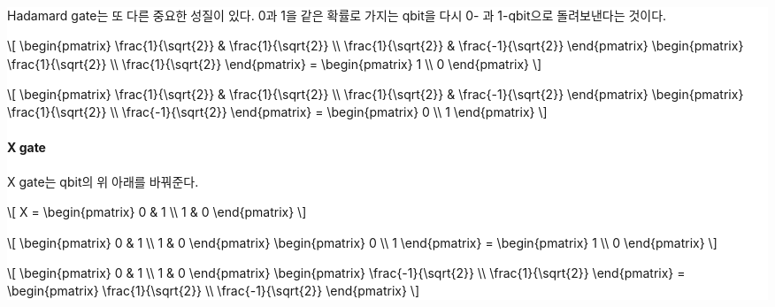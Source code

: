 Hadamard gate는 또 다른 중요한 성질이 있다. 0과 1을 같은 확률로 가지는 qbit을 다시 0- 과 1-qbit으로 돌려보낸다는 것이다.

\\[
\\begin{pmatrix}
  \\frac{1}{\\sqrt{2}} & \\frac{1}{\\sqrt{2}} \\\\
  \\frac{1}{\\sqrt{2}} & \\frac{-1}{\\sqrt{2}}
\\end{pmatrix} \\begin{pmatrix}
  \\frac{1}{\\sqrt{2}} \\\\ \\frac{1}{\\sqrt{2}}
\\end{pmatrix} = \\begin{pmatrix}
  1 \\\\ 0
\\end{pmatrix}
\\]

\\[
\\begin{pmatrix}
  \\frac{1}{\\sqrt{2}} & \\frac{1}{\\sqrt{2}} \\\\
  \\frac{1}{\\sqrt{2}} & \\frac{-1}{\\sqrt{2}}
\\end{pmatrix} \\begin{pmatrix}
  \\frac{1}{\\sqrt{2}} \\\\ \\frac{-1}{\\sqrt{2}}
\\end{pmatrix} = \\begin{pmatrix}
  0 \\\\ 1
\\end{pmatrix}
\\]


#### X gate

X gate는 qbit의 위 아래를 바꿔준다.

\\[
  X = 
\\begin{pmatrix}
   0 & 1 \\\\
   1 & 0
\\end{pmatrix}
\\]

\\[
\\begin{pmatrix}
   0 & 1 \\\\
   1 & 0
\\end{pmatrix} 
\\begin{pmatrix}
  0 \\\\ 1
\\end{pmatrix}
= \\begin{pmatrix}
  1 \\\\ 0
\\end{pmatrix}
\\]

\\[
\\begin{pmatrix}
   0 & 1 \\\\
   1 & 0
\\end{pmatrix} 
\\begin{pmatrix}
  \\frac{-1}{\\sqrt{2}} \\\\ \\frac{1}{\\sqrt{2}}
\\end{pmatrix}
= \\begin{pmatrix}
  \\frac{1}{\\sqrt{2}} \\\\ \\frac{-1}{\\sqrt{2}}
\\end{pmatrix}
\\]

